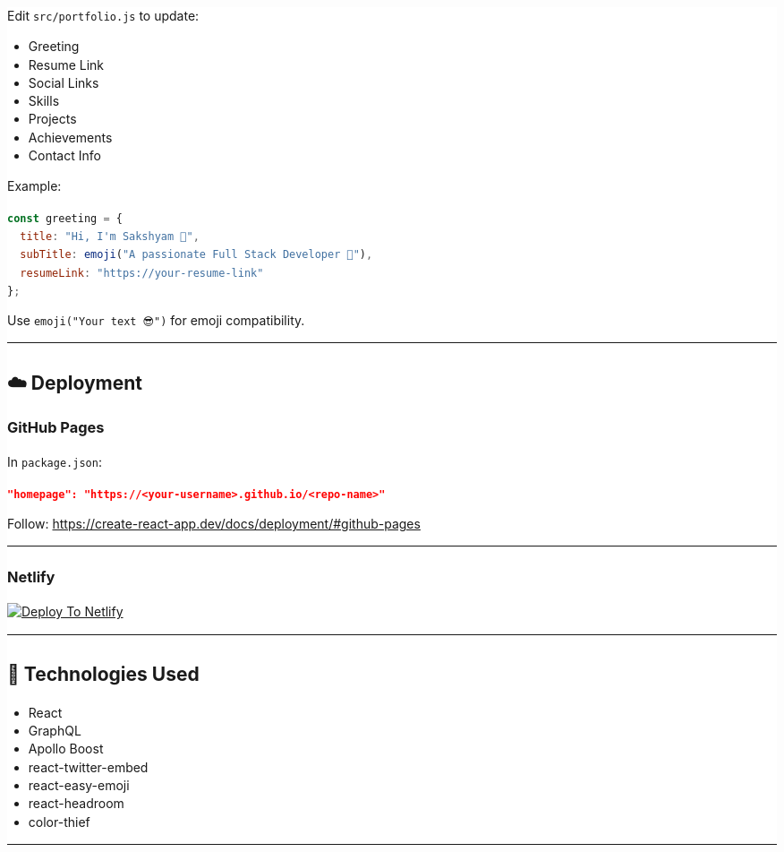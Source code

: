 Edit `src/portfolio.js` to update:

- Greeting
- Resume Link
- Social Links
- Skills
- Projects
- Achievements
- Contact Info

Example:

```js
const greeting = {
  title: "Hi, I'm Sakshyam 👋",
  subTitle: emoji("A passionate Full Stack Developer 🚀"),
  resumeLink: "https://your-resume-link"
};
```

Use `emoji("Your text 😎")` for emoji compatibility.

---

## ☁️ Deployment

### GitHub Pages

In `package.json`:

```json
"homepage": "https://<your-username>.github.io/<repo-name>"
```

Follow: https://create-react-app.dev/docs/deployment/#github-pages

---

### Netlify

[![Deploy To Netlify](https://www.netlify.com/img/deploy/button.svg)](https://app.netlify.com/start/deploy?repository=https://github.com/NotSaksh/Developer-Portfolio-Template)

---

## 🧰 Technologies Used

- React
- GraphQL
- Apollo Boost
- react-twitter-embed
- react-easy-emoji
- react-headroom
- color-thief

---